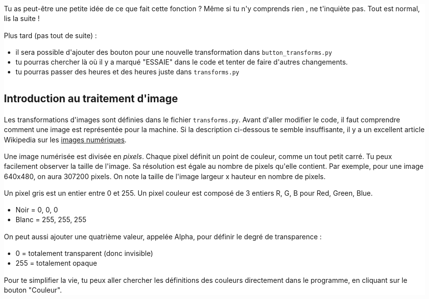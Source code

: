 Tu as peut-être une petite idée de ce que fait cette fonction ? Même si tu n'y comprends rien , ne t'inquiète pas. 
Tout est normal, lis la suite !

Plus tard (pas tout de suite) :

- il sera possible d'ajouter des bouton pour une nouvelle transformation dans `button_transforms.py`
- tu pourras chercher là où il y a marqué "ESSAIE" dans le code et tenter de faire d'autres changements.
- tu pourras passer des heures et des heures juste dans `transforms.py`


## Introduction au traitement d'image

Les transformations d'images sont définies dans le fichier `transforms.py`. Avant d'aller
modifier le code, il faut comprendre comment une image est représentée pour la machine. Si la description ci-dessous
te semble insuffisante, il y a un excellent article Wikipedia sur les [images numériques](https://fr.wikipedia.org/wiki/Image_num%C3%A9rique).

Une image numérisée est divisée en _pixels_. Chaque pixel définit un point de couleur, comme un tout petit carré.
Tu peux facilement observer la taille de l'image. Sa résolution est égale au nombre de pixels qu'elle contient. 
Par exemple, pour une image 640x480, on aura 307200 pixels. On note la taille de l'image largeur x hauteur en
nombre de pixels.

Un pixel gris est un entier entre 0 et 255.
Un pixel couleur est composé de 3 entiers R, G, B pour Red, Green, Blue.

- Noir = 0, 0, 0
- Blanc = 255, 255, 255
    
On peut aussi ajouter une quatrième valeur, appelée Alpha, pour définir le degré de transparence :

- 0 = totalement transparent (donc invisible)
- 255 = totalement opaque

Pour te simplifier la vie, tu peux aller chercher les définitions des couleurs directement dans le programme, en cliquant sur le bouton
"Couleur".
